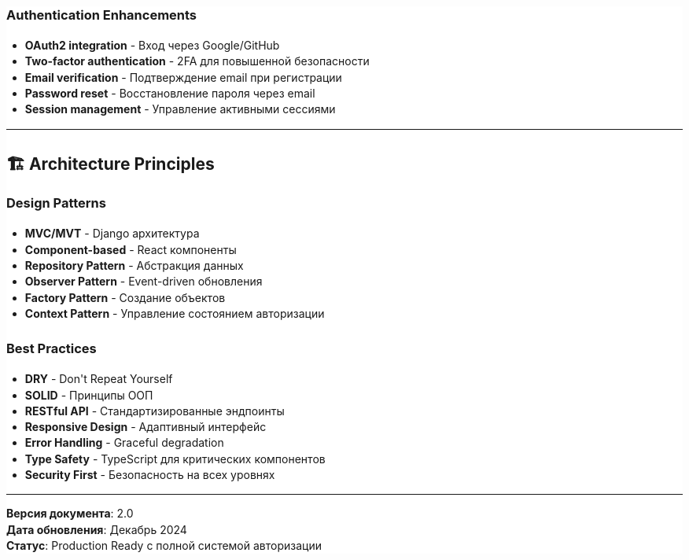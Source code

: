 ### Authentication Enhancements
- **OAuth2 integration** - Вход через Google/GitHub
- **Two-factor authentication** - 2FA для повышенной безопасности
- **Email verification** - Подтверждение email при регистрации
- **Password reset** - Восстановление пароля через email
- **Session management** - Управление активными сессиями

---

## 🏗️ Architecture Principles

### Design Patterns
- **MVC/MVT** - Django архитектура
- **Component-based** - React компоненты
- **Repository Pattern** - Абстракция данных
- **Observer Pattern** - Event-driven обновления
- **Factory Pattern** - Создание объектов
- **Context Pattern** - Управление состоянием авторизации

### Best Practices
- **DRY** - Don't Repeat Yourself
- **SOLID** - Принципы ООП
- **RESTful API** - Стандартизированные эндпоинты
- **Responsive Design** - Адаптивный интерфейс
- **Error Handling** - Graceful degradation
- **Type Safety** - TypeScript для критических компонентов
- **Security First** - Безопасность на всех уровнях

---

**Версия документа**: 2.0  
**Дата обновления**: Декабрь 2024  
**Статус**: Production Ready с полной системой авторизации 